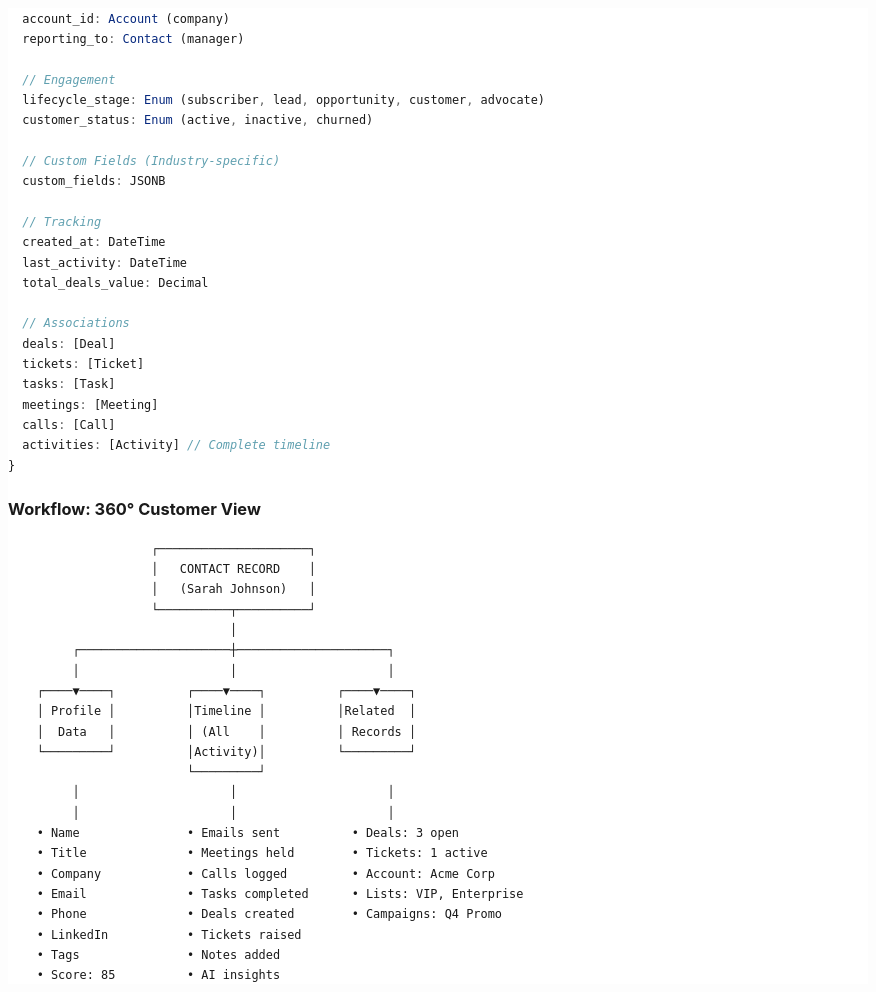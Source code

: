 ```javascript
  account_id: Account (company)
  reporting_to: Contact (manager)
  
  // Engagement
  lifecycle_stage: Enum (subscriber, lead, opportunity, customer, advocate)
  customer_status: Enum (active, inactive, churned)
  
  // Custom Fields (Industry-specific)
  custom_fields: JSONB
  
  // Tracking
  created_at: DateTime
  last_activity: DateTime
  total_deals_value: Decimal
  
  // Associations
  deals: [Deal]
  tickets: [Ticket]
  tasks: [Task]
  meetings: [Meeting]
  calls: [Call]
  activities: [Activity] // Complete timeline
}
```

### Workflow: 360° Customer View

```
                    ┌─────────────────────┐
                    │   CONTACT RECORD    │
                    │   (Sarah Johnson)   │
                    └──────────┬──────────┘
                               │
         ┌─────────────────────┼─────────────────────┐
         │                     │                     │
    ┌────▼────┐          ┌────▼────┐          ┌────▼────┐
    │ Profile │          │Timeline │          │Related  │
    │  Data   │          │ (All    │          │ Records │
    └─────────┘          │Activity)│          └─────────┘
                         └─────────┘
         │                     │                     │
         │                     │                     │
    • Name               • Emails sent          • Deals: 3 open
    • Title              • Meetings held        • Tickets: 1 active
    • Company            • Calls logged         • Account: Acme Corp
    • Email              • Tasks completed      • Lists: VIP, Enterprise
    • Phone              • Deals created        • Campaigns: Q4 Promo
    • LinkedIn           • Tickets raised
    • Tags               • Notes added
    • Score: 85          • AI insights
```
